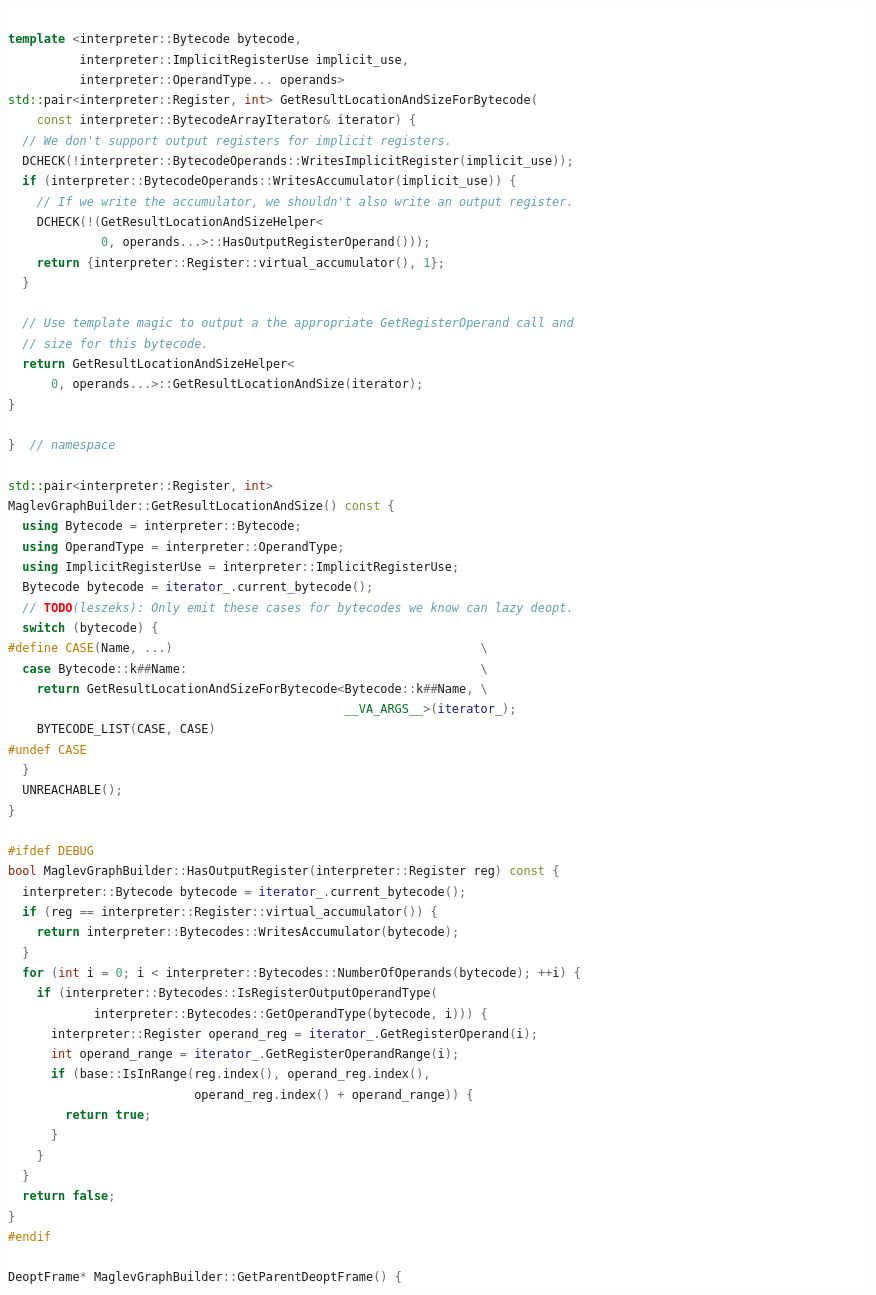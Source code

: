 ```cpp

template <interpreter::Bytecode bytecode,
          interpreter::ImplicitRegisterUse implicit_use,
          interpreter::OperandType... operands>
std::pair<interpreter::Register, int> GetResultLocationAndSizeForBytecode(
    const interpreter::BytecodeArrayIterator& iterator) {
  // We don't support output registers for implicit registers.
  DCHECK(!interpreter::BytecodeOperands::WritesImplicitRegister(implicit_use));
  if (interpreter::BytecodeOperands::WritesAccumulator(implicit_use)) {
    // If we write the accumulator, we shouldn't also write an output register.
    DCHECK(!(GetResultLocationAndSizeHelper<
             0, operands...>::HasOutputRegisterOperand()));
    return {interpreter::Register::virtual_accumulator(), 1};
  }

  // Use template magic to output a the appropriate GetRegisterOperand call and
  // size for this bytecode.
  return GetResultLocationAndSizeHelper<
      0, operands...>::GetResultLocationAndSize(iterator);
}

}  // namespace

std::pair<interpreter::Register, int>
MaglevGraphBuilder::GetResultLocationAndSize() const {
  using Bytecode = interpreter::Bytecode;
  using OperandType = interpreter::OperandType;
  using ImplicitRegisterUse = interpreter::ImplicitRegisterUse;
  Bytecode bytecode = iterator_.current_bytecode();
  // TODO(leszeks): Only emit these cases for bytecodes we know can lazy deopt.
  switch (bytecode) {
#define CASE(Name, ...)                                           \
  case Bytecode::k##Name:                                         \
    return GetResultLocationAndSizeForBytecode<Bytecode::k##Name, \
                                               __VA_ARGS__>(iterator_);
    BYTECODE_LIST(CASE, CASE)
#undef CASE
  }
  UNREACHABLE();
}

#ifdef DEBUG
bool MaglevGraphBuilder::HasOutputRegister(interpreter::Register reg) const {
  interpreter::Bytecode bytecode = iterator_.current_bytecode();
  if (reg == interpreter::Register::virtual_accumulator()) {
    return interpreter::Bytecodes::WritesAccumulator(bytecode);
  }
  for (int i = 0; i < interpreter::Bytecodes::NumberOfOperands(bytecode); ++i) {
    if (interpreter::Bytecodes::IsRegisterOutputOperandType(
            interpreter::Bytecodes::GetOperandType(bytecode, i))) {
      interpreter::Register operand_reg = iterator_.GetRegisterOperand(i);
      int operand_range = iterator_.GetRegisterOperandRange(i);
      if (base::IsInRange(reg.index(), operand_reg.index(),
                          operand_reg.index() + operand_range)) {
        return true;
      }
    }
  }
  return false;
}
#endif

DeoptFrame* MaglevGraphBuilder::GetParentDeoptFrame() {
```